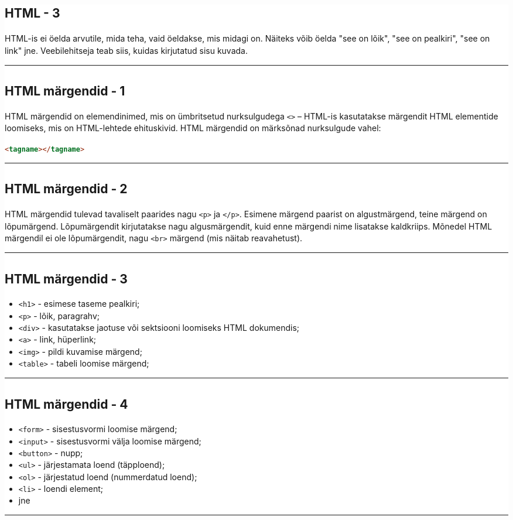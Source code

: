 
## HTML - 3

HTML-is ei öelda arvutile, mida teha, vaid öeldakse, mis midagi on. Näiteks võib öelda "see on lõik", "see on pealkiri", "see on link" jne. Veebilehitseja teab siis, kuidas kirjutatud sisu kuvada.

---

## HTML märgendid - 1

HTML märgendid on elemendinimed, mis on ümbritsetud nurksulgudega `<>` – HTML-is kasutatakse märgendit HTML elementide loomiseks, mis on HTML-lehtede ehituskivid. HTML märgendid on märksõnad nurksulgude vahel:

```html
<tagname></tagname>
```

---

## HTML märgendid - 2

HTML märgendid tulevad tavaliselt paarides nagu `<p>` ja `</p>`. Esimene märgend paarist on algustmärgend, teine märgend on lõpumärgend. Lõpumärgendit kirjutatakse nagu algusmärgendit, kuid enne märgendi nime lisatakse kaldkriips. Mõnedel HTML märgendil ei ole lõpumärgendit, nagu `<br>` märgend (mis näitab reavahetust).

---

## HTML märgendid - 3

- `<h1>` - esimese taseme pealkiri;
- `<p>` - lõik, paragrahv;
- `<div>` - kasutatakse jaotuse või sektsiooni loomiseks HTML dokumendis;
- `<a>` - link, hüperlink;
- `<img>` - pildi kuvamise märgend;
- `<table>` - tabeli loomise märgend;

---

## HTML märgendid - 4

- `<form>` - sisestusvormi loomise märgend;
- `<input>` - sisestusvormi välja loomise märgend;
- `<button>` - nupp;
- `<ul>` - järjestamata loend (täpploend);
- `<ol>` - järjestatud loend (nummerdatud loend);
- `<li>` - loendi element;
- jne

---
